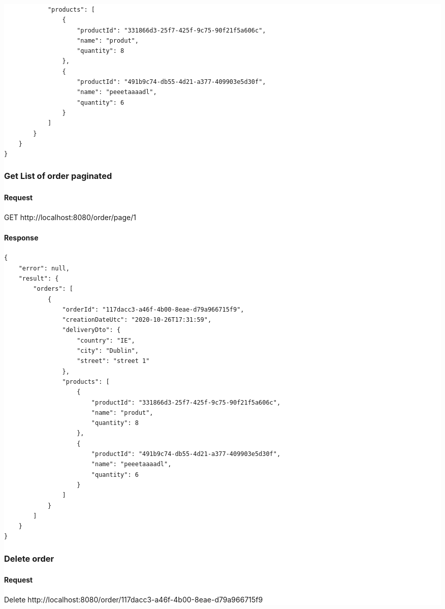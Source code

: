 ````
            "products": [
                {
                    "productId": "331866d3-25f7-425f-9c75-90f21f5a606c",
                    "name": "produt",
                    "quantity": 8
                },
                {
                    "productId": "491b9c74-db55-4d21-a377-409903e5d30f",
                    "name": "peeetaaaadl",
                    "quantity": 6
                }
            ]
        }
    }
}
````

### Get List of order paginated
#### Request
GET http://localhost:8080/order/page/1

#### Response
````
{
    "error": null,
    "result": {
        "orders": [
            {
                "orderId": "117dacc3-a46f-4b00-8eae-d79a966715f9",
                "creationDateUtc": "2020-10-26T17:31:59",
                "deliveryDto": {
                    "country": "IE",
                    "city": "Dublin",
                    "street": "street 1"
                },
                "products": [
                    {
                        "productId": "331866d3-25f7-425f-9c75-90f21f5a606c",
                        "name": "produt",
                        "quantity": 8
                    },
                    {
                        "productId": "491b9c74-db55-4d21-a377-409903e5d30f",
                        "name": "peeetaaaadl",
                        "quantity": 6
                    }
                ]
            }
        ]
    }
}
````
### Delete order
#### Request
Delete http://localhost:8080/order/117dacc3-a46f-4b00-8eae-d79a966715f9
